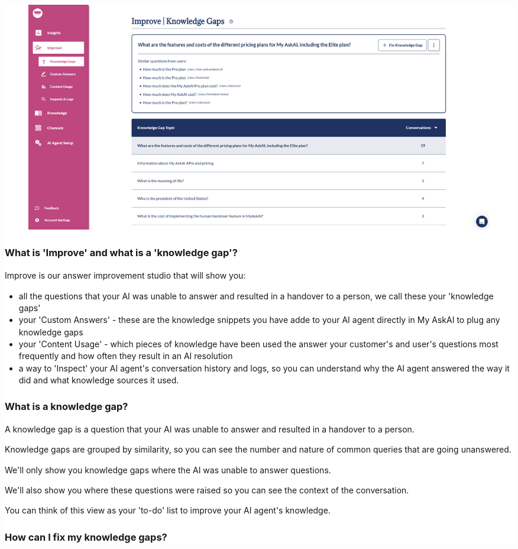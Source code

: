 <figure><img src="../../.gitbook/assets/Screenshot 2025-04-22 082333.png" alt=""><figcaption></figcaption></figure>

### What is 'Improve' and what is a 'knowledge gap'?

Improve is our answer improvement studio that will show you:

* all the questions that your AI was unable to answer and resulted in a handover to a person, we call these your 'knowledge gaps'
* your 'Custom Answers' - these are the knowledge snippets you have adde to your AI agent directly in My AskAI to plug any knowledge gaps
* your 'Content Usage' - which pieces of knowledge have been used the answer your customer's and user's questions most frequently and how often they result in an AI resolution
* a way to 'Inspect' your AI agent's conversation history and logs, so you can understand why the AI agent answered the way it did and what knowledge sources it used.

### What is a knowledge gap?

A knowledge gap is a question that your AI was unable to answer and resulted in a handover to a person.

Knowledge gaps are grouped by similarity, so you can see the number and nature of common queries that are going unanswered.

We'll only show you knowledge gaps where the AI was unable to answer questions.

We'll also show you where these questions were raised so you can see the context of the conversation.

You can think of this view as your 'to-do' list to improve your AI agent's knowledge.

### How can I fix my knowledge gaps?
